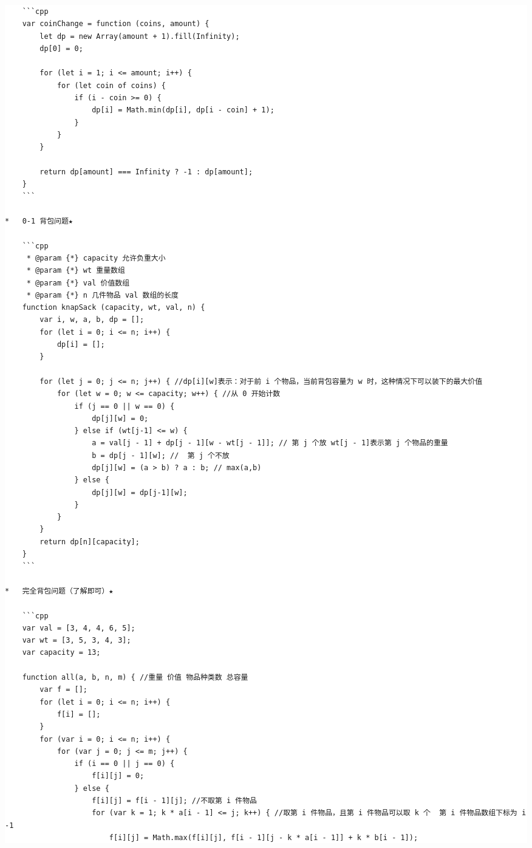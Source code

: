         ```cpp
        var coinChange = function (coins, amount) {
            let dp = new Array(amount + 1).fill(Infinity);
            dp[0] = 0;

            for (let i = 1; i <= amount; i++) {
                for (let coin of coins) {
                    if (i - coin >= 0) {
                        dp[i] = Math.min(dp[i], dp[i - coin] + 1);
                    }
                }
            }

            return dp[amount] === Infinity ? -1 : dp[amount];
        }
        ```

    *   0-1 背包问题★

        ```cpp
         * @param {*} capacity 允许负重大小
         * @param {*} wt 重量数组
         * @param {*} val 价值数组
         * @param {*} n 几件物品 val 数组的长度
        function knapSack (capacity, wt, val, n) {
            var i, w, a, b, dp = [];
            for (let i = 0; i <= n; i++) {
                dp[i] = [];    
            }

            for (let j = 0; j <= n; j++) { //dp[i][w]表示：对于前 i 个物品，当前背包容量为 w 时，这种情况下可以装下的最大价值
                for (let w = 0; w <= capacity; w++) { //从 0 开始计数
                    if (j == 0 || w == 0) {
                        dp[j][w] = 0;
                    } else if (wt[j-1] <= w) {
                        a = val[j - 1] + dp[j - 1][w - wt[j - 1]]; // 第 j 个放 wt[j - 1]表示第 j 个物品的重量
                        b = dp[j - 1][w]; //  第 j 个不放
                        dp[j][w] = (a > b) ? a : b; // max(a,b)
                    } else {
                        dp[j][w] = dp[j-1][w];
                    }
                }
            }
            return dp[n][capacity];
        }
        ```

    *   完全背包问题（了解即可）★

        ```cpp
        var val = [3, 4, 4, 6, 5];
        var wt = [3, 5, 3, 4, 3];
        var capacity = 13;

        function all(a, b, n, m) { //重量 价值 物品种类数 总容量
            var f = [];
            for (let i = 0; i <= n; i++) {
                f[i] = [];
            }
            for (var i = 0; i <= n; i++) {
                for (var j = 0; j <= m; j++) {
                    if (i == 0 || j == 0) {
                        f[i][j] = 0;
                    } else {
                        f[i][j] = f[i - 1][j]; //不取第 i 件物品
                        for (var k = 1; k * a[i - 1] <= j; k++) { //取第 i 件物品，且第 i 件物品可以取 k 个  第 i 件物品数组下标为 i-1
                            f[i][j] = Math.max(f[i][j], f[i - 1][j - k * a[i - 1]] + k * b[i - 1]);